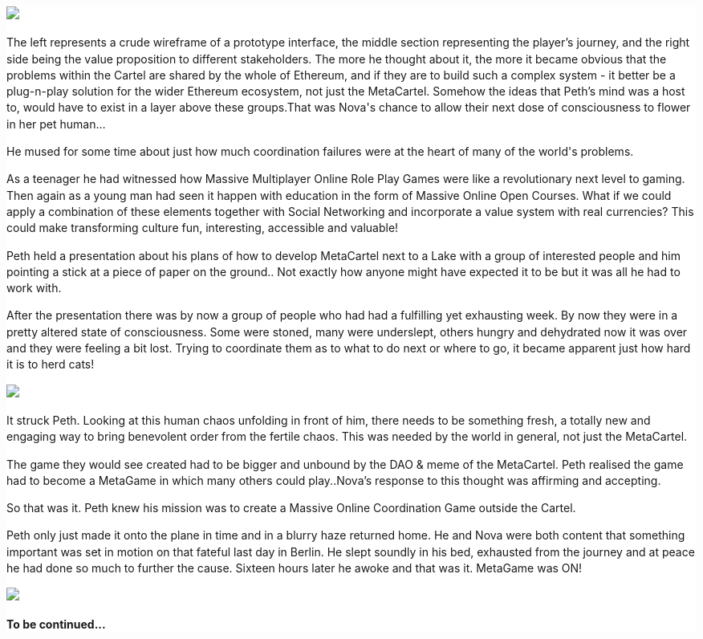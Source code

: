 ![](https://lh6.googleusercontent.com/4nkjE-SvqePDnMc0p7aw0E2OeOOkmIah_2j1MkycwZ3gRVQuCzCNm6vkJh4rjGTGo8IHTSGmWihi24OE4ovUhei_fodoua_bcgJfmkQ2Uc7n_cdi8q7hEBaDO8q_R1Lax9M5gS0Q)

The left represents a crude wireframe of a prototype interface, the middle section representing the player’s journey, and the right side being the value proposition to different stakeholders. The more he thought about it, the more it became obvious that the problems within the Cartel are shared by the whole of Ethereum, and if they are to build such a complex system - it better be a plug-n-play solution for the wider Ethereum ecosystem, not just the MetaCartel. Somehow the ideas that Peth’s mind was a host to, would have to exist in a layer above these groups.That was Nova's chance to allow their next dose of consciousness to flower in her pet human…

He mused for some time about just how much coordination failures were at the heart of many of the world's problems.

As a teenager he had witnessed how Massive Multiplayer Online Role Play Games were like a revolutionary next level to gaming. Then again as a young man had seen it happen with education in the form of Massive Online Open Courses. What if we could apply a combination of these elements together with Social Networking and incorporate a value system with real currencies? This could make transforming culture fun, interesting, accessible and valuable!

Peth held a presentation about his plans of how to develop MetaCartel next to a Lake with a group of interested people and him pointing a stick at a piece of paper on the ground.. Not exactly how anyone might have expected it to be but it was all he had to work with.

After the presentation there was by now a group of people who had had a fulfilling yet exhausting week. By now they were in a pretty altered state of consciousness. Some were stoned, many were underslept, others hungry and dehydrated now it was over and they were feeling a bit lost. Trying to coordinate them as to what to do next or where to go, it became apparent just how hard it is to herd cats!

![](https://lh4.googleusercontent.com/xhr6s5AvVjSqhbn4U7AmIQP3aX19wcUE2DRFx_fc_y05KUlyogpAqjXn2XZgs08bcXImMcjOEMGj8ZFrNbApyzhre3SK5lBMKQLXzdJxpMbP_6TESui7JN2cx8IH5vqKMuw-kIjs)

It struck Peth. Looking at this human chaos unfolding in front of him, there needs to be something fresh, a totally new and engaging way to bring benevolent order from the fertile chaos. This was needed by the world in general, not just the MetaCartel.

The game they would see created had to be bigger and unbound by the DAO & meme of the MetaCartel. Peth realised the game had to become a MetaGame in which many others could play..Nova’s response to this thought was affirming and accepting.

So that was it. Peth knew his mission was to create a Massive Online Coordination Game outside the Cartel.

Peth only just made it onto the plane in time and in a blurry haze returned home. He and Nova were both content that something important was set in motion on that fateful last day in Berlin. He slept soundly in his bed, exhausted from the journey and at peace he had done so much to further the cause. Sixteen hours later he awoke and that was it. MetaGame was ON!

![](https://lh4.googleusercontent.com/Wsj_-wZ5WtA4E1lGS9zNaBqPMF_0d-_f02OYNCRZeg66u5MkJWM-TR5WOP5njTH2rQMY8mnltMnXDllYXyLKcgAzVYSsB8hUNO2Np2awfrkJUj5p-UkigBQaIQRh3iZPYO2Dmp6c)  

**To be continued...**
